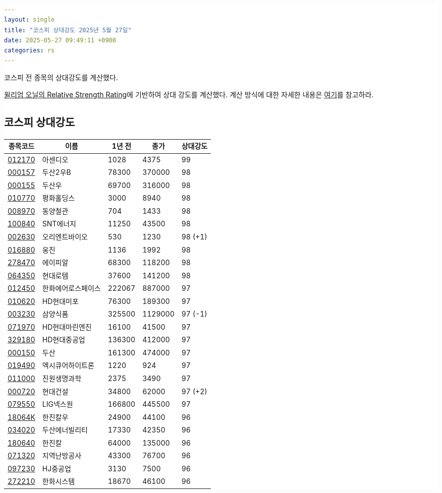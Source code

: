 ```yaml
---
layout: single
title: "코스피 상대강도 2025년 5월 27일"
date: 2025-05-27 09:49:11 +0900
categories: rs
---
```

코스피 전 종목의 상대강도를 계산했다.

[윌리엄 오닐의 Relative Strength Rating](https://www.williamoneil.com/proprietary-ratings-and-rankings/)에 기반하여 상대 강도를 계산했다.
계산 방식에 대한 자세한 내용은 [여기](https://dalinaum.github.io/investment/2024/08/26/how-i-calculated-relative-strength.html)를 참고하라.

## 코스피 상대강도

|종목코드|이름|1년 전|종가|상대강도|
|------|---|-----|--|------|
|[012170](https://finance.daum.net/quotes/A012170)|아센디오|1028|4375|99 |
|[000157](https://finance.daum.net/quotes/A000157)|두산2우B|78300|370000|98 |
|[000155](https://finance.daum.net/quotes/A000155)|두산우|69700|316000|98 |
|[010770](https://finance.daum.net/quotes/A010770)|평화홀딩스|3000|8940|98 |
|[008970](https://finance.daum.net/quotes/A008970)|동양철관|704|1433|98 |
|[100840](https://finance.daum.net/quotes/A100840)|SNT에너지|11250|43500|98 |
|[002630](https://finance.daum.net/quotes/A002630)|오리엔트바이오|530|1230|98 (+1)|
|[016880](https://finance.daum.net/quotes/A016880)|웅진|1136|1992|98 |
|[278470](https://finance.daum.net/quotes/A278470)|에이피알|68300|118200|98 |
|[064350](https://finance.daum.net/quotes/A064350)|현대로템|37600|141200|98 |
|[012450](https://finance.daum.net/quotes/A012450)|한화에어로스페이스|222067|887000|97 |
|[010620](https://finance.daum.net/quotes/A010620)|HD현대미포|76300|189300|97 |
|[003230](https://finance.daum.net/quotes/A003230)|삼양식품|325500|1129000|97 (-1)|
|[071970](https://finance.daum.net/quotes/A071970)|HD현대마린엔진|16100|41500|97 |
|[329180](https://finance.daum.net/quotes/A329180)|HD현대중공업|136300|412000|97 |
|[000150](https://finance.daum.net/quotes/A000150)|두산|161300|474000|97 |
|[019490](https://finance.daum.net/quotes/A019490)|엑시큐어하이트론|1220|924|97 |
|[011000](https://finance.daum.net/quotes/A011000)|진원생명과학|2375|3490|97 |
|[000720](https://finance.daum.net/quotes/A000720)|현대건설|34800|62000|97 (+2)|
|[079550](https://finance.daum.net/quotes/A079550)|LIG넥스원|166800|445500|97 |
|[18064K](https://finance.daum.net/quotes/A18064K)|한진칼우|24900|44100|96 |
|[034020](https://finance.daum.net/quotes/A034020)|두산에너빌리티|17330|42350|96 |
|[180640](https://finance.daum.net/quotes/A180640)|한진칼|64000|135000|96 |
|[071320](https://finance.daum.net/quotes/A071320)|지역난방공사|43300|76700|96 |
|[097230](https://finance.daum.net/quotes/A097230)|HJ중공업|3130|7500|96 |
|[272210](https://finance.daum.net/quotes/A272210)|한화시스템|18670|46100|96 |